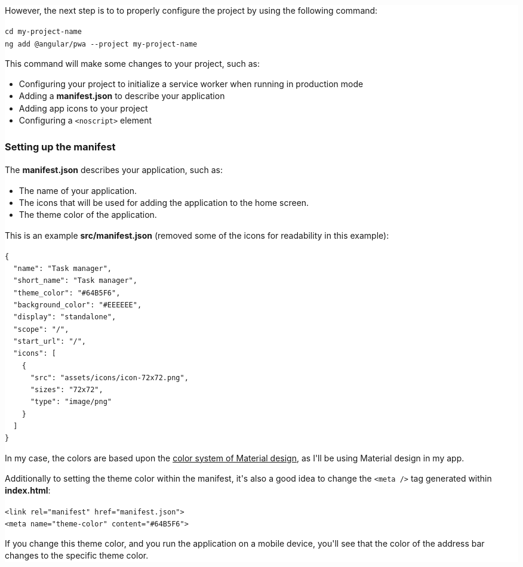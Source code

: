 However, the next step is to to properly configure the project by using the following command:

```
cd my-project-name
ng add @angular/pwa --project my-project-name
```

This command will make some changes to your project, such as:

- Configuring your project to initialize a service worker when running in production mode
- Adding a **manifest.json** to describe your application
- Adding app icons to your project
- Configuring a `<noscript>` element

### Setting up the manifest

The **manifest.json** describes your application, such as:

- The name of your application.
- The icons that will be used for adding the application to the home screen.
- The theme color of the application.

This is an example **src/manifest.json** (removed some of the icons for readability in this example):

```
{
  "name": "Task manager",
  "short_name": "Task manager",
  "theme_color": "#64B5F6",
  "background_color": "#EEEEEE",
  "display": "standalone",
  "scope": "/",
  "start_url": "/",
  "icons": [
    {
      "src": "assets/icons/icon-72x72.png",
      "sizes": "72x72",
      "type": "image/png"
    }
  ]
}

```

In my case, the colors are based upon the [color system of Material design](https://material.io/design/color/#tools-for-picking-colors), as I'll be using Material design in my app.

Additionally to setting the theme color within the manifest, it's also a good idea to change the `<meta />` tag generated within **index.html**:

```
<link rel="manifest" href="manifest.json">
<meta name="theme-color" content="#64B5F6">
```

If you change this theme color, and you run the application on a mobile device, you'll see that the color of the address bar changes to the specific theme color.
